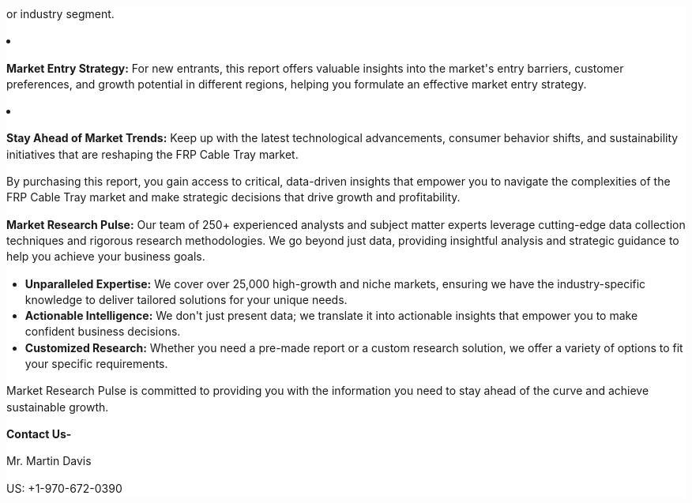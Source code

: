 or industry segment.</p></li><li><p><strong>Market Entry Strategy:</strong> For new entrants, this report offers valuable insights into the market's entry barriers, customer preferences, and growth potential in different regions, helping you formulate an effective market entry strategy.</p></li><li><p><strong>Stay Ahead of Market Trends:</strong> Keep up with the latest technological advancements, consumer behavior shifts, and sustainability initiatives that are reshaping the FRP Cable Tray market.</p></li></ol><p>By purchasing this report, you gain access to critical, data-driven insights that empower you to navigate the complexities of the FRP Cable Tray market and make strategic decisions that drive growth and profitability.</p><p><strong>Market Research Pulse:</strong>&nbsp;Our team of 250+ experienced analysts and subject matter experts leverage cutting-edge data collection techniques and rigorous research methodologies. We go beyond just data, providing insightful analysis and strategic guidance to help you achieve your business goals.</p><ul><li><strong>Unparalleled Expertise:</strong>&nbsp;We cover over 25,000 high-growth and niche markets, ensuring we have the industry-specific knowledge to deliver tailored solutions for your unique needs.</li><li><strong>Actionable Intelligence:</strong>&nbsp;We don't just present data; we translate it into actionable insights that empower you to make confident business decisions.</li><li><strong>Customized Research:</strong>&nbsp;Whether you need a pre-made report or a custom research solution, we offer a variety of options to fit your specific requirements.</li></ul><p>Market Research Pulse is committed to providing you with the information you need to stay ahead of the curve and achieve sustainable growth.</p><p><strong>Contact Us-</strong></p><p>Mr. Martin Davis</p><p>US: +1-970-672-0390</p>
